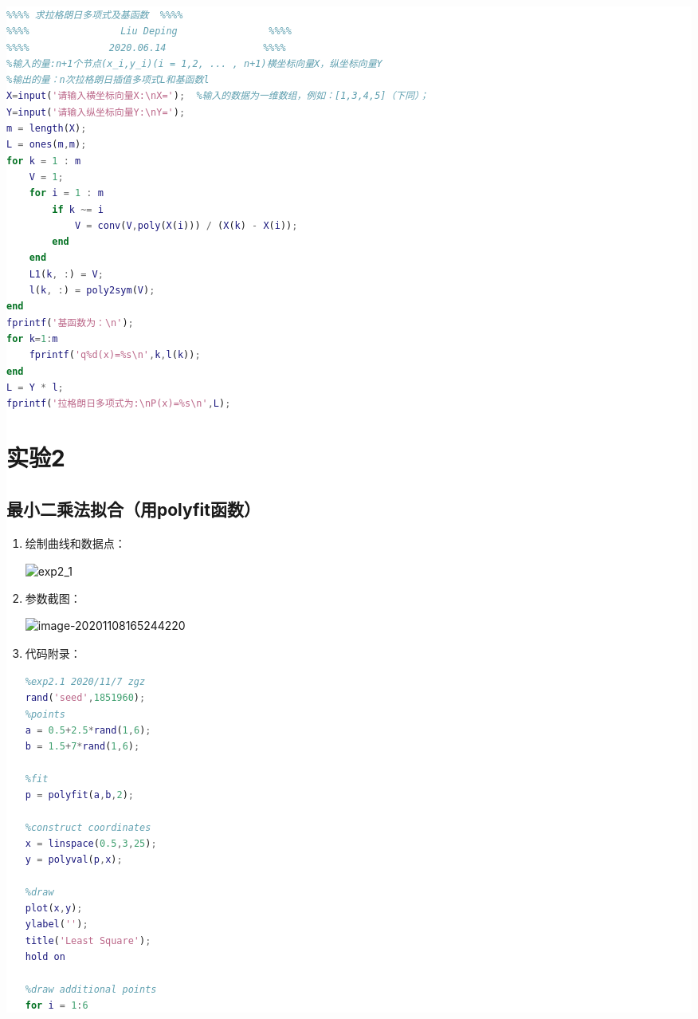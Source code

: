    ```matlab
   %%%% 求拉格朗日多项式及基函数  %%%%
   %%%%                Liu Deping                %%%%
   %%%%              2020.06.14                 %%%%
   %输入的量:n+1个节点(x_i,y_i)(i = 1,2, ... , n+1)横坐标向量X，纵坐标向量Y
   %输出的量：n次拉格朗日插值多项式L和基函数l
   X=input('请输入横坐标向量X:\nX=');  %输入的数据为一维数组，例如：[1,3,4,5]（下同）；
   Y=input('请输入纵坐标向量Y:\nY=');
   m = length(X);
   L = ones(m,m);
   for k = 1 : m
       V = 1;
       for i = 1 : m
           if k ~= i
               V = conv(V,poly(X(i))) / (X(k) - X(i));
           end
       end
       L1(k, :) = V; 
       l(k, :) = poly2sym(V);
   end
   fprintf('基函数为：\n');
   for k=1:m
       fprintf('q%d(x)=%s\n',k,l(k));
   end
   L = Y * l;
   fprintf('拉格朗日多项式为:\nP(x)=%s\n',L);
   ```

# 实验2

## 最小二乘法拟合（用polyfit函数）

1. 绘制曲线和数据点：

   ![exp2_1](E:\2020秋\计算方法\实验\exp2_1.png)

2. 参数截图：

   ![image-20201108165244220](C:\Users\zgz\AppData\Roaming\Typora\typora-user-images\image-20201108165244220.png)

3. 代码附录：

   ```matlab
   %exp2.1 2020/11/7 zgz
   rand('seed',1851960);
   %points
   a = 0.5+2.5*rand(1,6);
   b = 1.5+7*rand(1,6);
   
   %fit
   p = polyfit(a,b,2);
   
   %construct coordinates
   x = linspace(0.5,3,25);
   y = polyval(p,x);
   
   %draw
   plot(x,y);
   ylabel('');
   title('Least Square');
   hold on 
   
   %draw additional points
   for i = 1:6
   ```